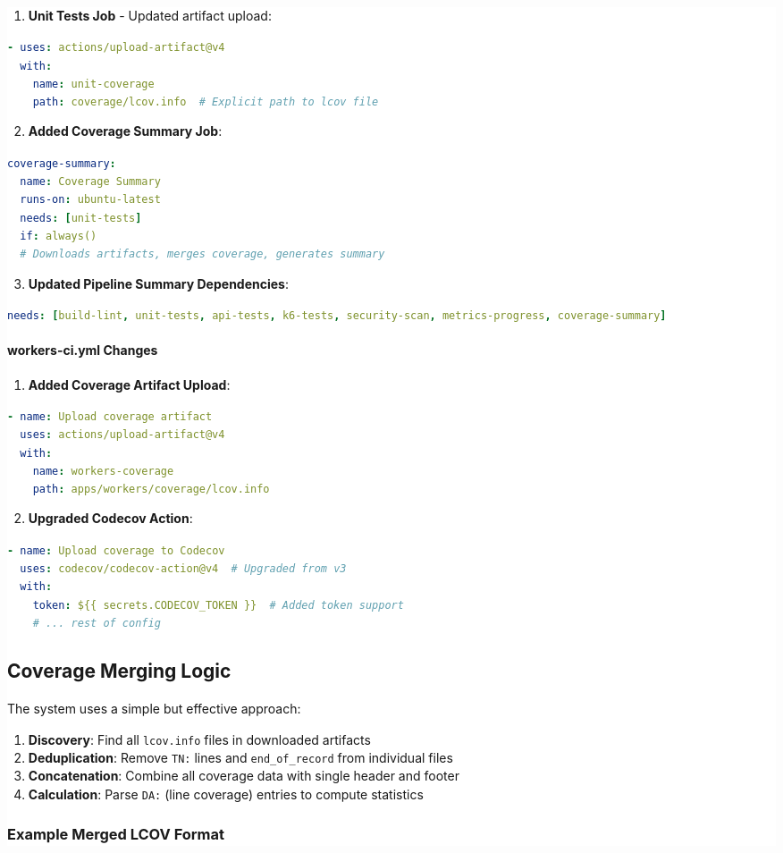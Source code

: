 1. **Unit Tests Job** - Updated artifact upload:
```yaml
- uses: actions/upload-artifact@v4
  with:
    name: unit-coverage
    path: coverage/lcov.info  # Explicit path to lcov file
```

2. **Added Coverage Summary Job**:
```yaml
coverage-summary:
  name: Coverage Summary
  runs-on: ubuntu-latest
  needs: [unit-tests]
  if: always()
  # Downloads artifacts, merges coverage, generates summary
```

3. **Updated Pipeline Summary Dependencies**:
```yaml
needs: [build-lint, unit-tests, api-tests, k6-tests, security-scan, metrics-progress, coverage-summary]
```

#### workers-ci.yml Changes

1. **Added Coverage Artifact Upload**:
```yaml
- name: Upload coverage artifact
  uses: actions/upload-artifact@v4
  with:
    name: workers-coverage
    path: apps/workers/coverage/lcov.info
```

2. **Upgraded Codecov Action**:
```yaml
- name: Upload coverage to Codecov
  uses: codecov/codecov-action@v4  # Upgraded from v3
  with:
    token: ${{ secrets.CODECOV_TOKEN }}  # Added token support
    # ... rest of config
```

## Coverage Merging Logic

The system uses a simple but effective approach:

1. **Discovery**: Find all `lcov.info` files in downloaded artifacts
2. **Deduplication**: Remove `TN:` lines and `end_of_record` from individual files
3. **Concatenation**: Combine all coverage data with single header and footer
4. **Calculation**: Parse `DA:` (line coverage) entries to compute statistics

### Example Merged LCOV Format
